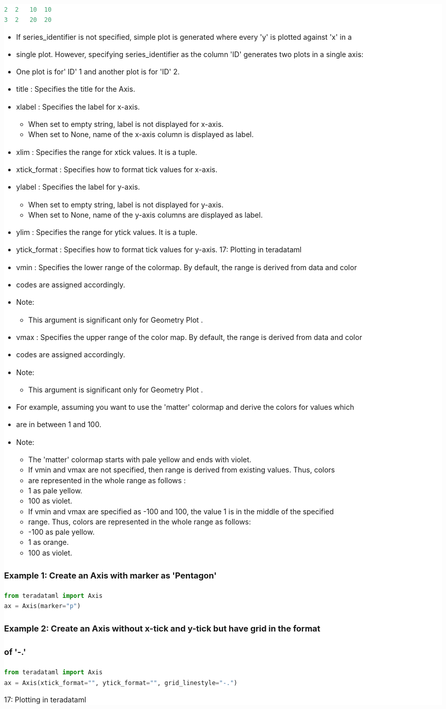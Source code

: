 ```python
2  2   10  10
3  2   20  20
```
* If  series_identifier  is not specified, simple plot is generated where every 'y' is plotted against 'x' in a
* single plot. However, specifying  series_identifier  as the column 'ID' generates two plots in a single axis:
* One plot is for' ID' 1 and another plot is for 'ID' 2.
* title : Specifies the title for the Axis.
* xlabel : Specifies the label for x-axis.
    * When set to empty string, label is not displayed for x-axis.
    * When set to None, name of the x-axis column is displayed as label.
* xlim : Specifies the range for xtick values. It is a tuple.
* xtick_format : Specifies how to format tick values for x-axis.
* ylabel : Specifies the label for y-axis.
    * When set to empty string, label is not displayed for y-axis.
    * When set to None, name of the y-axis columns are displayed as label.
* ylim : Specifies the range for ytick values. It is a tuple.
* ytick_format : Specifies how to format tick values for y-axis.
17: Plotting in teradataml

* vmin : Specifies the lower range of the colormap. By default, the range is derived from data and color
* codes are assigned accordingly.
* Note:
    * This argument is significant only for  Geometry Plot .
* vmax : Specifies the upper range of the color map. By default, the range is derived from data and color
* codes are assigned accordingly.
* Note:
    * This argument is significant only for  Geometry Plot .
* For example, assuming you want to use the 'matter' colormap and derive the colors for values which
* are in between 1 and 100.
* Note:
    * The 'matter' colormap starts with pale yellow and ends with violet.
    * If  vmin  and  vmax  are not specified, then range is derived from existing values. Thus, colors
    * are represented in the whole range as follows :
    * 1 as pale yellow.
    * 100 as violet.
    * If  vmin  and  vmax  are specified as -100 and 100, the value 1 is in the middle of the specified
    * range. Thus, colors are represented in the whole range as follows:
    * -100 as pale yellow.
    * 1 as orange.
    * 100 as violet.
### Example 1: Create an Axis with marker as 'Pentagon'
```python
from teradataml import Axis
ax = Axis(marker="p")
```
### Example 2: Create an Axis without x-tick and y-tick but have grid in the format
### of '-.'
```python
from teradataml import Axis
ax = Axis(xtick_format="", ytick_format="", grid_linestyle="-.")
```
17: Plotting in teradataml
